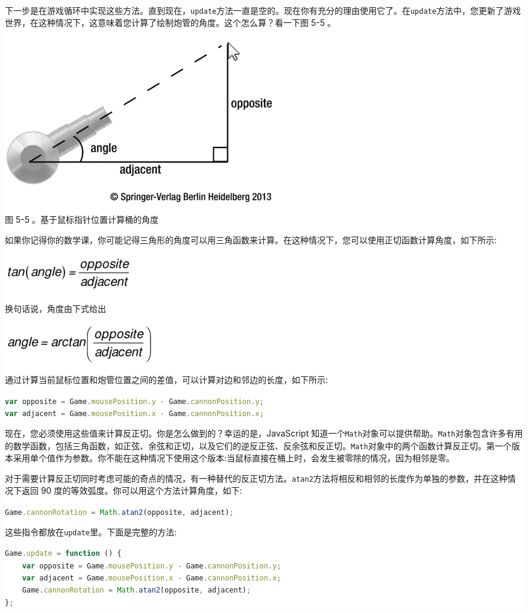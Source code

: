 下一步是在游戏循环中实现这些方法。直到现在，`update`方法一直是空的。现在你有充分的理由使用它了。在`update`方法中，您更新了游戏世界，在这种情况下，这意味着您计算了绘制炮管的角度。这个怎么算？看一下图 5-5 。

![9781430265382_Fig05-05.jpg](img/9781430265382_Fig05-05.jpg)

图 5-5 。基于鼠标指针位置计算桶的角度

如果你记得你的数学课，你可能记得三角形的角度可以用三角函数来计算。在这种情况下，您可以使用正切函数计算角度，如下所示:

![image](img/Eqn5-1.jpg)

换句话说，角度由下式给出

![image](img/Eqn5-2.jpg)

通过计算当前鼠标位置和炮管位置之间的差值，可以计算对边和邻边的长度，如下所示:

```js
var opposite = Game.mousePosition.y - Game.cannonPosition.y;
var adjacent = Game.mousePosition.x - Game.cannonPosition.x;

```

现在，您必须使用这些值来计算反正切。你是怎么做到的？幸运的是，JavaScript 知道一个`Math`对象可以提供帮助。`Math`对象包含许多有用的数学函数，包括三角函数，如正弦、余弦和正切，以及它们的逆反正弦、反余弦和反正切。`Math`对象中的两个函数计算反正切。第一个版本采用单个值作为参数。你不能在这种情况下使用这个版本:当鼠标直接在桶上时，会发生被零除的情况，因为相邻是零。

对于需要计算反正切同时考虑可能的奇点的情况，有一种替代的反正切方法。`atan2`方法将相反和相邻的长度作为单独的参数，并在这种情况下返回 90 度的等效弧度。你可以用这个方法计算角度，如下:

```js
Game.cannonRotation = Math.atan2(opposite, adjacent);

```

这些指令都放在`update`里。下面是完整的方法:

```js
Game.update = function () {
    var opposite = Game.mousePosition.y - Game.cannonPosition.y;
    var adjacent = Game.mousePosition.x - Game.cannonPosition.x;
    Game.cannonRotation = Math.atan2(opposite, adjacent);
};

```
